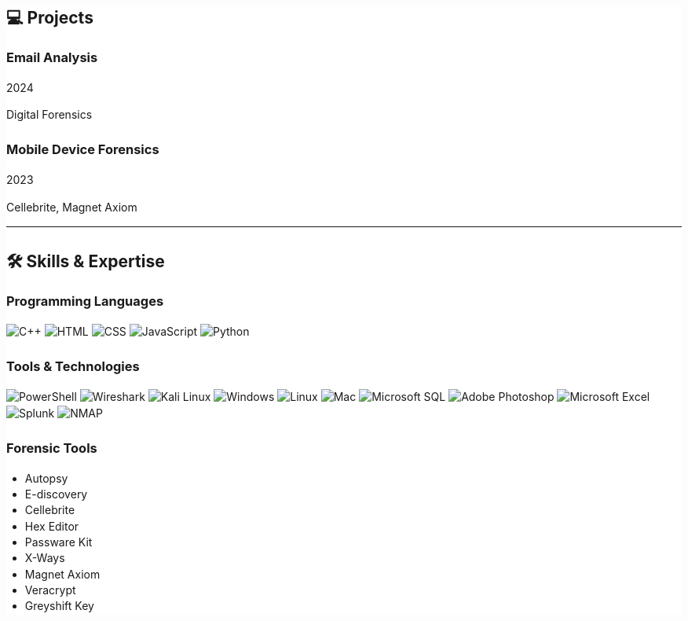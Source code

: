 
## 💻 Projects

<div class="projects-grid">
  <div class="project-card">
    <h3>Email Analysis</h3>
    <p>2024</p>
    <div class="project-tech">Digital Forensics</div>
  </div>
  <div class="project-card">
    <h3>Mobile Device Forensics</h3>
    <p>2023</p>
    <div class="project-tech">Cellebrite, Magnet Axiom</div>
  </div>
</div>

---

## 🛠️ Skills & Expertise

### Programming Languages
![C++](https://img.shields.io/badge/C++-00599C?style=flat-square&logo=c%2B%2B&logoColor=white)
![HTML](https://img.shields.io/badge/HTML-E34F26?style=flat-square&logo=html5&logoColor=white)
![CSS](https://img.shields.io/badge/CSS-1572B6?style=flat-square&logo=css3&logoColor=white)
![JavaScript](https://img.shields.io/badge/JavaScript-F7DF1E?style=flat-square&logo=javascript&logoColor=black)
![Python](https://img.shields.io/badge/Python-3776AB?style=flat-square&logo=python&logoColor=white)

### Tools & Technologies
![PowerShell](https://img.shields.io/badge/PowerShell-5391FE?style=flat-square&logo=powershell&logoColor=white)
![Wireshark](https://img.shields.io/badge/Wireshark-1679A7?style=flat-square&logo=wireshark&logoColor=white)
![Kali Linux](https://img.shields.io/badge/Kali_Linux-557C94?style=flat-square&logo=kali-linux&logoColor=white)
![Windows](https://img.shields.io/badge/Windows-0078D6?style=flat-square&logo=windows&logoColor=white)
![Linux](https://img.shields.io/badge/Linux-FCC624?style=flat-square&logo=linux&logoColor=black)
![Mac](https://img.shields.io/badge/macOS-000000?style=flat-square&logo=apple&logoColor=white)
![Microsoft SQL](https://img.shields.io/badge/Microsoft_SQL-CC2927?style=flat-square&logo=microsoft-sql-server&logoColor=white)
![Adobe Photoshop](https://img.shields.io/badge/Adobe_Photoshop-31A8FF?style=flat-square&logo=adobe-photoshop&logoColor=white)
![Microsoft Excel](https://img.shields.io/badge/Microsoft_Excel-217346?style=flat-square&logo=microsoft-excel&logoColor=white)
![Splunk](https://img.shields.io/badge/Splunk-000000?style=flat-square&logo=splunk&logoColor=white)
![NMAP](https://img.shields.io/badge/NMAP-4B275F?style=flat-square&logo=nmap&logoColor=white)

### Forensic Tools
- Autopsy
- E-discovery
- Cellebrite
- Hex Editor
- Passware Kit
- X-Ways
- Magnet Axiom
- Veracrypt
- Greyshift Key

